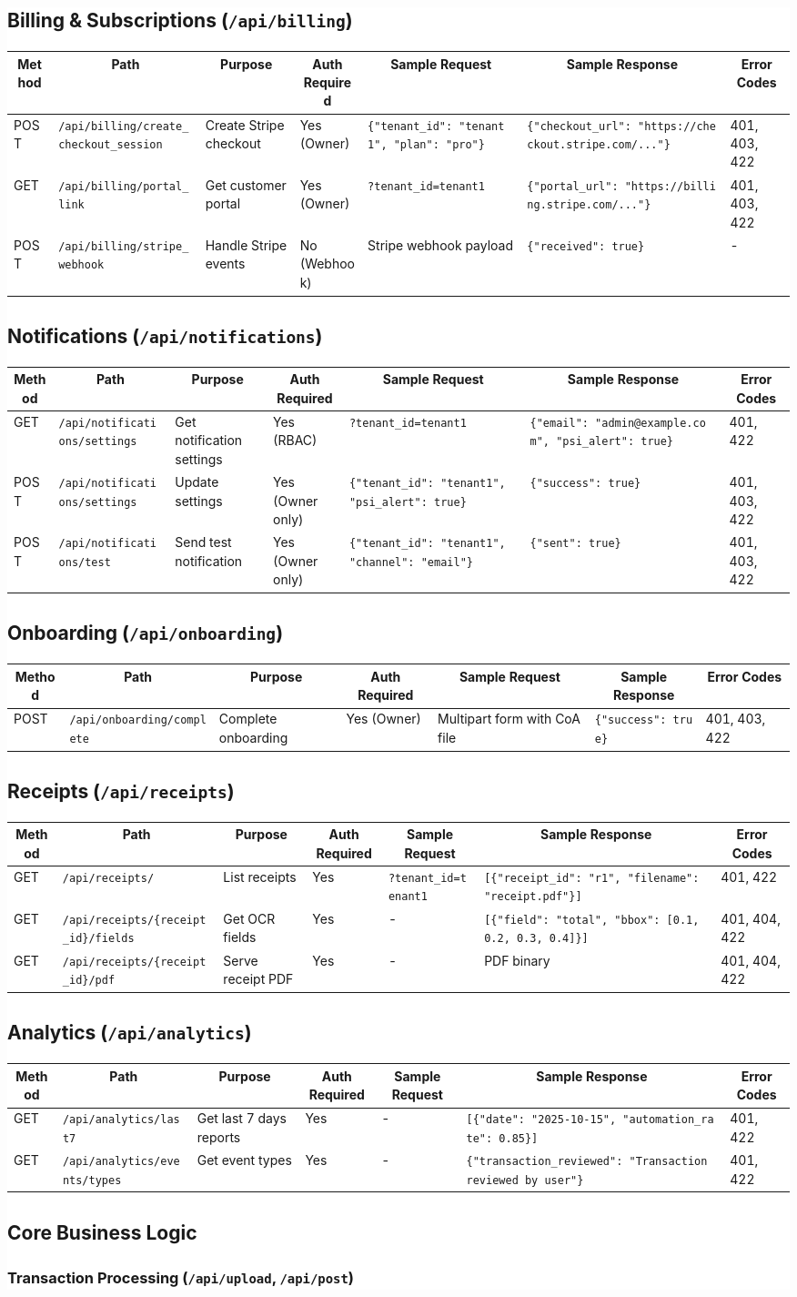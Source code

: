 ## Billing & Subscriptions (`/api/billing`)

| Method | Path | Purpose | Auth Required | Sample Request | Sample Response | Error Codes |
|--------|------|---------|---------------|----------------|-----------------|-------------|
| POST | `/api/billing/create_checkout_session` | Create Stripe checkout | Yes (Owner) | `{"tenant_id": "tenant1", "plan": "pro"}` | `{"checkout_url": "https://checkout.stripe.com/..."}` | 401, 403, 422 |
| GET | `/api/billing/portal_link` | Get customer portal | Yes (Owner) | `?tenant_id=tenant1` | `{"portal_url": "https://billing.stripe.com/..."}` | 401, 403, 422 |
| POST | `/api/billing/stripe_webhook` | Handle Stripe events | No (Webhook) | Stripe webhook payload | `{"received": true}` | - |

## Notifications (`/api/notifications`)

| Method | Path | Purpose | Auth Required | Sample Request | Sample Response | Error Codes |
|--------|------|---------|---------------|----------------|-----------------|-------------|
| GET | `/api/notifications/settings` | Get notification settings | Yes (RBAC) | `?tenant_id=tenant1` | `{"email": "admin@example.com", "psi_alert": true}` | 401, 422 |
| POST | `/api/notifications/settings` | Update settings | Yes (Owner only) | `{"tenant_id": "tenant1", "psi_alert": true}` | `{"success": true}` | 401, 403, 422 |
| POST | `/api/notifications/test` | Send test notification | Yes (Owner only) | `{"tenant_id": "tenant1", "channel": "email"}` | `{"sent": true}` | 401, 403, 422 |

## Onboarding (`/api/onboarding`)

| Method | Path | Purpose | Auth Required | Sample Request | Sample Response | Error Codes |
|--------|------|---------|---------------|----------------|-----------------|-------------|
| POST | `/api/onboarding/complete` | Complete onboarding | Yes (Owner) | Multipart form with CoA file | `{"success": true}` | 401, 403, 422 |

## Receipts (`/api/receipts`)

| Method | Path | Purpose | Auth Required | Sample Request | Sample Response | Error Codes |
|--------|------|---------|---------------|----------------|-----------------|-------------|
| GET | `/api/receipts/` | List receipts | Yes | `?tenant_id=tenant1` | `[{"receipt_id": "r1", "filename": "receipt.pdf"}]` | 401, 422 |
| GET | `/api/receipts/{receipt_id}/fields` | Get OCR fields | Yes | - | `[{"field": "total", "bbox": [0.1, 0.2, 0.3, 0.4]}]` | 401, 404, 422 |
| GET | `/api/receipts/{receipt_id}/pdf` | Serve receipt PDF | Yes | - | PDF binary | 401, 404, 422 |

## Analytics (`/api/analytics`)

| Method | Path | Purpose | Auth Required | Sample Request | Sample Response | Error Codes |
|--------|------|---------|---------------|----------------|-----------------|-------------|
| GET | `/api/analytics/last7` | Get last 7 days reports | Yes | - | `[{"date": "2025-10-15", "automation_rate": 0.85}]` | 401, 422 |
| GET | `/api/analytics/events/types` | Get event types | Yes | - | `{"transaction_reviewed": "Transaction reviewed by user"}` | 401, 422 |

## Core Business Logic

### Transaction Processing (`/api/upload`, `/api/post`)
